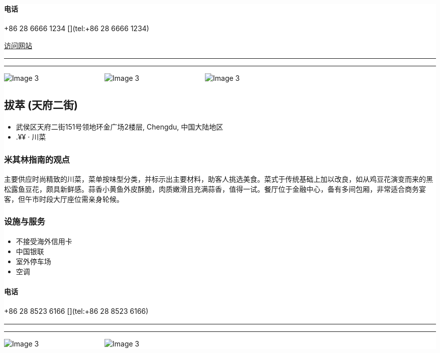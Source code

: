 ####  电话

+86 28 6666 1234  [](tel:+86 28 6666 1234)



<a href="https://www.hyatt.com/brands/grand-hyatt/" target="_blank">访问网站</a>



----
----

<div style="display:flex;">

<img src="https://axwwgrkdco.cloudimg.io/v7/__gmpics__/86bd0f356d7b44ecb01ff2e490a2e7d0" alt="Image 3" style="width: 200px; height: auto;">

<img src="https://axwwgrkdco.cloudimg.io/v7/__gmpics__/908cca2484ef405e991cc853f26978dd" alt="Image 3" style="width: 200px; height: auto;">

<img src="https://axwwgrkdco.cloudimg.io/v7/__gmpics__/d91bcad1449345b89e1ba391d3b7d9d9" alt="Image 3" style="width: 200px; height: auto;">

</div>

## 拔萃 (天府二街)

  * 武侯区天府二街151号领地环金广场2楼层, Chengdu, 中国大陆地区
  * .¥¥ · 川菜 





###  米其林指南的观点

主要供应时尚精致的川菜，菜单按味型分类，并标示出主要材料，助客人挑选美食。菜式于传统基础上加以改良，如从鸡豆花演变而来的黑松露鱼豆花，颇具新鲜感。蒜香小黄鱼外皮酥脆，肉质嫩滑且充满蒜香，值得一试。餐厅位于金融中心，备有多间包厢，非常适合商务宴客，但午市时段大厅座位需亲身轮候。

###  设施与服务

  * 不接受海外信用卡 
  * 中国银联 
  * 室外停车场 
  * 空调 

####  电话

+86 28 8523 6166  [](tel:+86 28 8523 6166)



----
----

<div style="display:flex;">

<img src="https://axwwgrkdco.cloudimg.io/v7/__gmpics__/e640e42b64d940d998288d6a4b0a8d12" alt="Image 3" style="width: 200px; height: auto;">

<img src="https://axwwgrkdco.cloudimg.io/v7/__gmpics__/6c596bfb57474313af5fceeb96e5b7c4" alt="Image 3" style="width: 200px; height: auto;">
